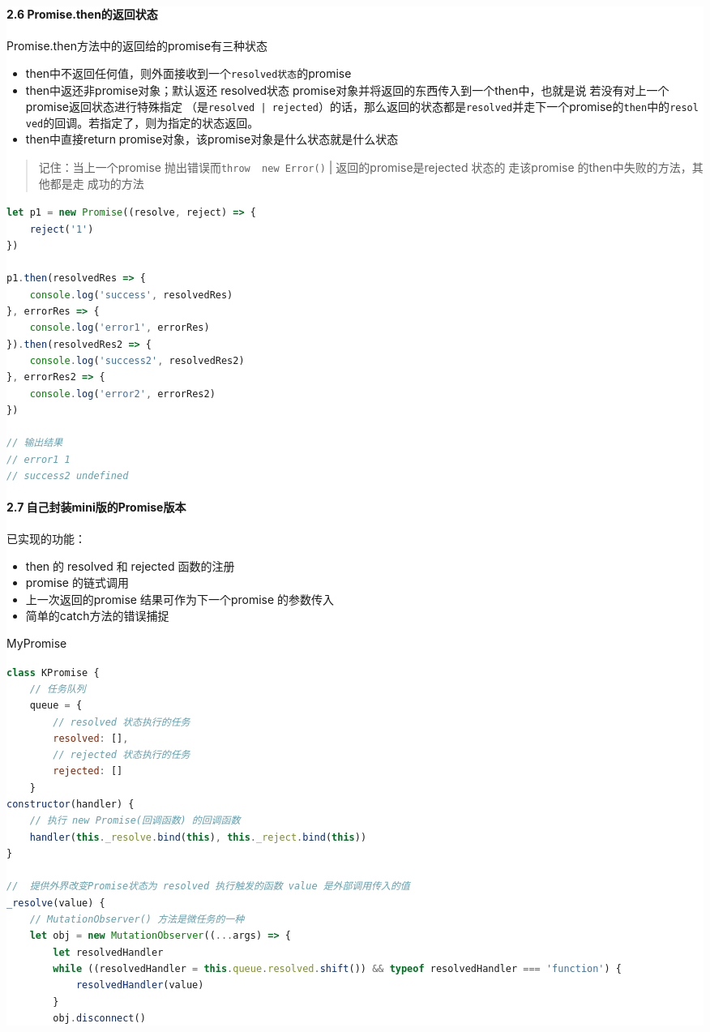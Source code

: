 #### 2.6 Promise.then的返回状态

Promise.then方法中的返回给的promise有三种状态

* then中不返回任何值，则外面接收到一个`resolved状态`的promise
* then中返还非promise对象；默认返还 resolved状态 promise对象并将返回的东西传入到一个then中，也就是说 若没有对上一个promise返回状态进行特殊指定 （是`resolved | rejected`）的话，那么返回的状态都是`resolved`并走下一个promise的`then`中的`resolved`的回调。若指定了，则为指定的状态返回。
* then中直接return promise对象，该promise对象是什么状态就是什么状态 

> 记住：当上一个promise 抛出错误而`throw  new Error()` | 返回的promise是rejected 状态的 走该promise 的then中失败的方法，其他都是走 成功的方法

```js
let p1 = new Promise((resolve, reject) => {
    reject('1')
})

p1.then(resolvedRes => {
    console.log('success', resolvedRes)
}, errorRes => {
    console.log('error1', errorRes)
}).then(resolvedRes2 => {
    console.log('success2', resolvedRes2)
}, errorRes2 => {
    console.log('error2', errorRes2)
})

// 输出结果
// error1 1
// success2 undefined
```

#### 2.7 自己封装mini版的Promise版本

已实现的功能：

* then 的 resolved 和 rejected 函数的注册
* promise 的链式调用
* 上一次返回的promise 结果可作为下一个promise 的参数传入
* 简单的catch方法的错误捕捉

MyPromise

```js
class KPromise {
    // 任务队列
    queue = {
        // resolved 状态执行的任务
        resolved: [],
        // rejected 状态执行的任务
        rejected: []
    }
constructor(handler) {
    // 执行 new Promise(回调函数) 的回调函数
    handler(this._resolve.bind(this), this._reject.bind(this))
}

//  提供外界改变Promise状态为 resolved 执行触发的函数 value 是外部调用传入的值
_resolve(value) {
    // MutationObserver() 方法是微任务的一种
    let obj = new MutationObserver((...args) => {
        let resolvedHandler
        while ((resolvedHandler = this.queue.resolved.shift()) && typeof resolvedHandler === 'function') {
            resolvedHandler(value)
        }
        obj.disconnect()
```